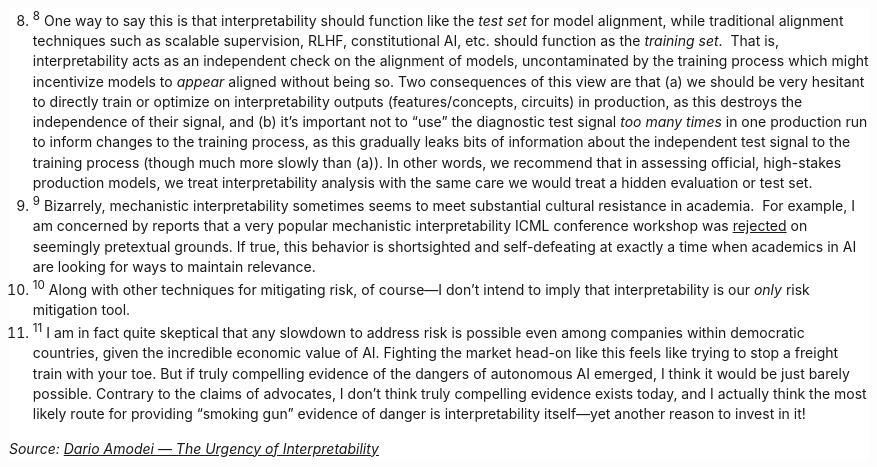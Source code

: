 8. <sup>8</sup> One way to say this is that interpretability should function like the *test set* for model alignment, while traditional alignment techniques such as scalable supervision, RLHF, constitutional AI, etc. should function as the *training set*.  That is, interpretability acts as an independent check on the alignment of models, uncontaminated by the training process which might incentivize models to *appear* aligned without being so. Two consequences of this view are that (a) we should be very hesitant to directly train or optimize on interpretability outputs (features/concepts, circuits) in production, as this destroys the independence of their signal, and (b) it’s important not to “use” the diagnostic test signal *too many times* in one production run to inform changes to the training process, as this gradually leaks bits of information about the independent test signal to the training process (though much more slowly than (a)). In other words, we recommend that in assessing official, high-stakes production models, we treat interpretability analysis with the same care we would treat a hidden evaluation or test set.
9. <sup>9</sup> Bizarrely, mechanistic interpretability sometimes seems to meet substantial cultural resistance in academia.  For example, I am concerned by reports that a very popular mechanistic interpretability ICML conference workshop was [rejected](https://x.com/neelnanda5/status/1902770659668955422) on seemingly pretextual grounds. If true, this behavior is shortsighted and self-defeating at exactly a time when academics in AI are looking for ways to maintain relevance.
10. <sup>10</sup> Along with other techniques for mitigating risk, of course—I don’t intend to imply that interpretability is our *only* risk mitigation tool.
11. <sup>11</sup> I am in fact quite skeptical that any slowdown to address risk is possible even among companies within democratic countries, given the incredible economic value of AI. Fighting the market head-on like this feels like trying to stop a freight train with your toe. But if truly compelling evidence of the dangers of autonomous AI emerged, I think it would be just barely possible. Contrary to the claims of advocates, I don’t think truly compelling evidence exists today, and I actually think the most likely route for providing “smoking gun” evidence of danger is interpretability itself—yet another reason to invest in it!


*Source: [Dario Amodei — The Urgency of Interpretability](https://www.darioamodei.com/post/the-urgency-of-interpretability)*
